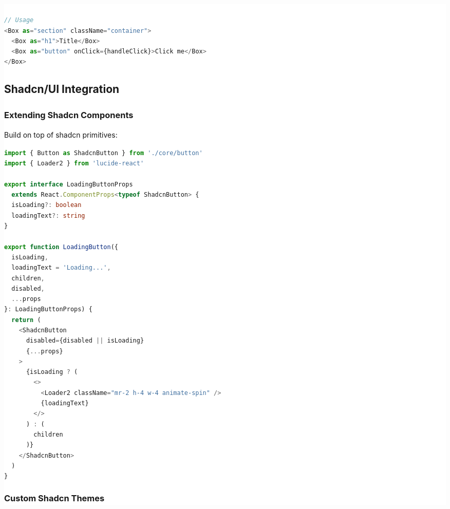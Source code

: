 ```typescript

// Usage
<Box as="section" className="container">
  <Box as="h1">Title</Box>
  <Box as="button" onClick={handleClick}>Click me</Box>
</Box>
```

## Shadcn/UI Integration

### Extending Shadcn Components

Build on top of shadcn primitives:

```typescript
import { Button as ShadcnButton } from './core/button'
import { Loader2 } from 'lucide-react'

export interface LoadingButtonProps
  extends React.ComponentProps<typeof ShadcnButton> {
  isLoading?: boolean
  loadingText?: string
}

export function LoadingButton({
  isLoading,
  loadingText = 'Loading...',
  children,
  disabled,
  ...props
}: LoadingButtonProps) {
  return (
    <ShadcnButton
      disabled={disabled || isLoading}
      {...props}
    >
      {isLoading ? (
        <>
          <Loader2 className="mr-2 h-4 w-4 animate-spin" />
          {loadingText}
        </>
      ) : (
        children
      )}
    </ShadcnButton>
  )
}
```

### Custom Shadcn Themes

